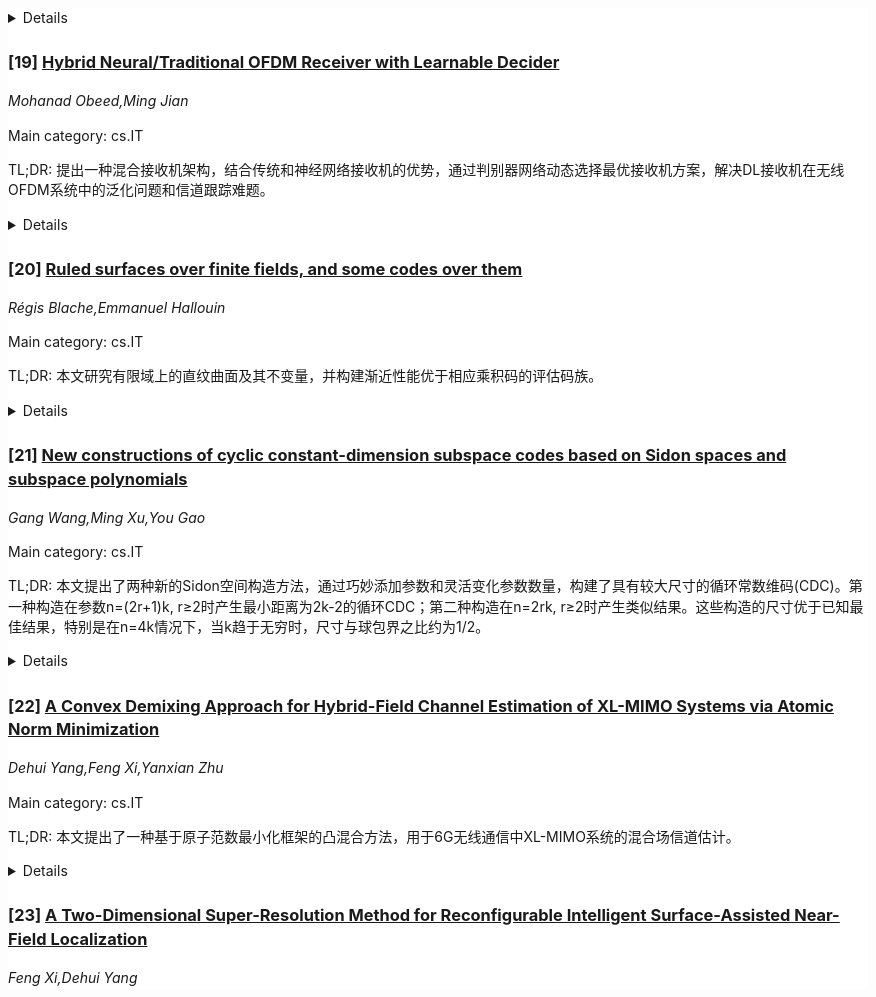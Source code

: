 
<details><summary>Details</summary></details>


### [19] [Hybrid Neural/Traditional OFDM Receiver with Learnable Decider](https://arxiv.org/abs/2509.18574)
*Mohanad Obeed,Ming Jian*

Main category: cs.IT

TL;DR: 提出一种混合接收机架构，结合传统和神经网络接收机的优势，通过判别器网络动态选择最优接收机方案，解决DL接收机在无线OFDM系统中的泛化问题和信道跟踪难题。


<details><summary>Details</summary></details>


### [20] [Ruled surfaces over finite fields, and some codes over them](https://arxiv.org/abs/2509.18698)
*Régis Blache,Emmanuel Hallouin*

Main category: cs.IT

TL;DR: 本文研究有限域上的直纹曲面及其不变量，并构建渐近性能优于相应乘积码的评估码族。


<details><summary>Details</summary></details>


### [21] [New constructions of cyclic constant-dimension subspace codes based on Sidon spaces and subspace polynomials](https://arxiv.org/abs/2509.18704)
*Gang Wang,Ming Xu,You Gao*

Main category: cs.IT

TL;DR: 本文提出了两种新的Sidon空间构造方法，通过巧妙添加参数和灵活变化参数数量，构建了具有较大尺寸的循环常数维码(CDC)。第一种构造在参数n=(2r+1)k, r≥2时产生最小距离为2k-2的循环CDC；第二种构造在n=2rk, r≥2时产生类似结果。这些构造的尺寸优于已知最佳结果，特别是在n=4k情况下，当k趋于无穷时，尺寸与球包界之比约为1/2。


<details><summary>Details</summary></details>


### [22] [A Convex Demixing Approach for Hybrid-Field Channel Estimation of XL-MIMO Systems via Atomic Norm Minimization](https://arxiv.org/abs/2509.18752)
*Dehui Yang,Feng Xi,Yanxian Zhu*

Main category: cs.IT

TL;DR: 本文提出了一种基于原子范数最小化框架的凸混合方法，用于6G无线通信中XL-MIMO系统的混合场信道估计。


<details><summary>Details</summary></details>


### [23] [A Two-Dimensional Super-Resolution Method for Reconfigurable Intelligent Surface-Assisted Near-Field Localization](https://arxiv.org/abs/2509.18774)
*Feng Xi,Dehui Yang*

